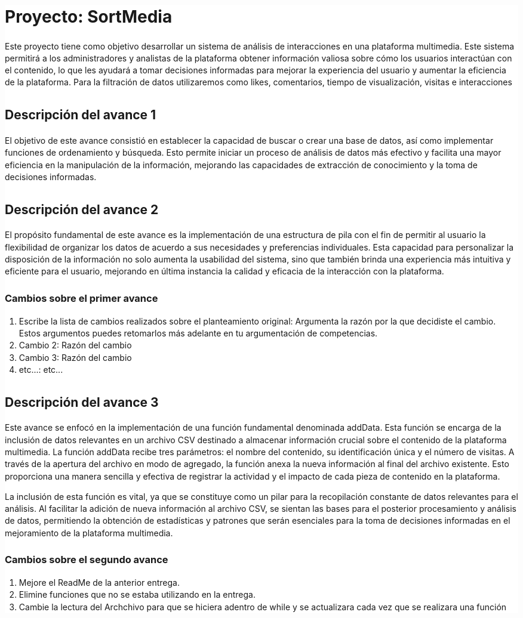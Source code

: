 # Proyecto: SortMedia
Este proyecto tiene como objetivo desarrollar un sistema de análisis de interacciones en una plataforma multimedia. Este sistema permitirá a los administradores y analistas de la plataforma obtener información valiosa sobre cómo los usuarios interactúan con el contenido, lo que les ayudará a tomar decisiones informadas para mejorar la experiencia del usuario y aumentar la eficiencia de la plataforma. Para la filtración de datos utilizaremos como likes, comentarios, tiempo de visualización,  visitas e interacciones

## Descripción del avance 1
El objetivo de este avance consistió en establecer la capacidad de buscar o crear una base de datos, así como implementar funciones de ordenamiento y búsqueda. Esto permite iniciar un proceso de análisis de datos más efectivo y facilita una mayor eficiencia en la manipulación de la información, mejorando las capacidades de extracción de conocimiento y la toma de decisiones informadas.

## Descripción del avance 2
El propósito fundamental de este avance es la implementación de una estructura de pila con el fin de permitir al usuario la flexibilidad de organizar los datos de acuerdo a sus necesidades y preferencias individuales. Esta capacidad para personalizar la disposición de la información no solo aumenta la usabilidad del sistema, sino que también brinda una experiencia más intuitiva y eficiente para el usuario, mejorando en última instancia la calidad y eficacia de la interacción con la plataforma.

### Cambios sobre el primer avance
1. Escribe la lista de cambios realizados sobre el planteamiento original: Argumenta la razón por la que decidiste el cambio. Estos argumentos puedes retomarlos más adelante en tu argumentación de competencias.
2. Cambio 2: Razón del cambio
3. Cambio 3: Razón del cambio
4. etc...: etc...

## Descripción del avance 3
Este avance se enfocó en la implementación de una función fundamental denominada addData. Esta función se encarga de la inclusión de datos relevantes en un archivo CSV destinado a almacenar información crucial sobre el contenido de la plataforma multimedia. La función addData recibe tres parámetros: el nombre del contenido, su identificación única y el número de visitas. A través de la apertura del archivo en modo de agregado, la función anexa la nueva información al final del archivo existente. Esto proporciona una manera sencilla y efectiva de registrar la actividad y el impacto de cada pieza de contenido en la plataforma.

La inclusión de esta función es vital, ya que se constituye como un pilar para la recopilación constante de datos relevantes para el análisis. Al facilitar la adición de nueva información al archivo CSV, se sientan las bases para el posterior procesamiento y análisis de datos, permitiendo la obtención de estadísticas y patrones que serán esenciales para la toma de decisiones informadas en el mejoramiento de la plataforma multimedia. 

### Cambios sobre el segundo avance
1. Mejore el ReadMe de la anterior entrega.
2. Elimine funciones que no se estaba utilizando en la entrega.
3. Cambie la lectura del Archchivo para que se hiciera adentro de while y se actualizara cada vez que se realizara una función
